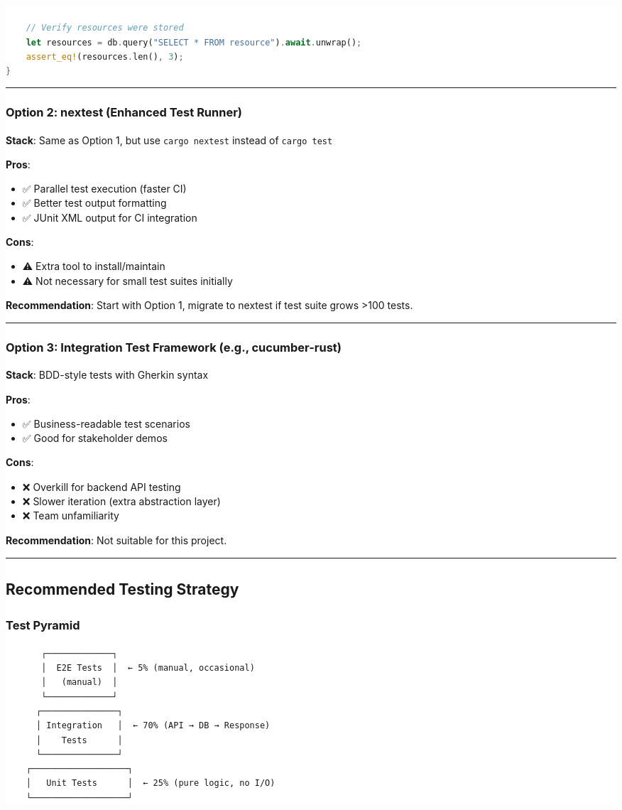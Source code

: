 ```rust

    // Verify resources were stored
    let resources = db.query("SELECT * FROM resource").await.unwrap();
    assert_eq!(resources.len(), 3);
}
```

---

### Option 2: nextest (Enhanced Test Runner)

**Stack**: Same as Option 1, but use `cargo nextest` instead of `cargo test`

**Pros**:
- ✅ Parallel test execution (faster CI)
- ✅ Better test output formatting
- ✅ JUnit XML output for CI integration

**Cons**:
- ⚠️ Extra tool to install/maintain
- ⚠️ Not necessary for small test suites initially

**Recommendation**: Start with Option 1, migrate to nextest if test suite grows >100 tests.

---

### Option 3: Integration Test Framework (e.g., cucumber-rust)

**Stack**: BDD-style tests with Gherkin syntax

**Pros**:
- ✅ Business-readable test scenarios
- ✅ Good for stakeholder demos

**Cons**:
- ❌ Overkill for backend API testing
- ❌ Slower iteration (extra abstraction layer)
- ❌ Team unfamiliarity

**Recommendation**: Not suitable for this project.

---

## Recommended Testing Strategy

### Test Pyramid

```
       ┌─────────────┐
       │  E2E Tests  │  ← 5% (manual, occasional)
       │   (manual)  │
       └─────────────┘
      ┌───────────────┐
      │ Integration   │  ← 70% (API → DB → Response)
      │    Tests      │
      └───────────────┘
    ┌───────────────────┐
    │   Unit Tests      │  ← 25% (pure logic, no I/O)
    └───────────────────┘
```
